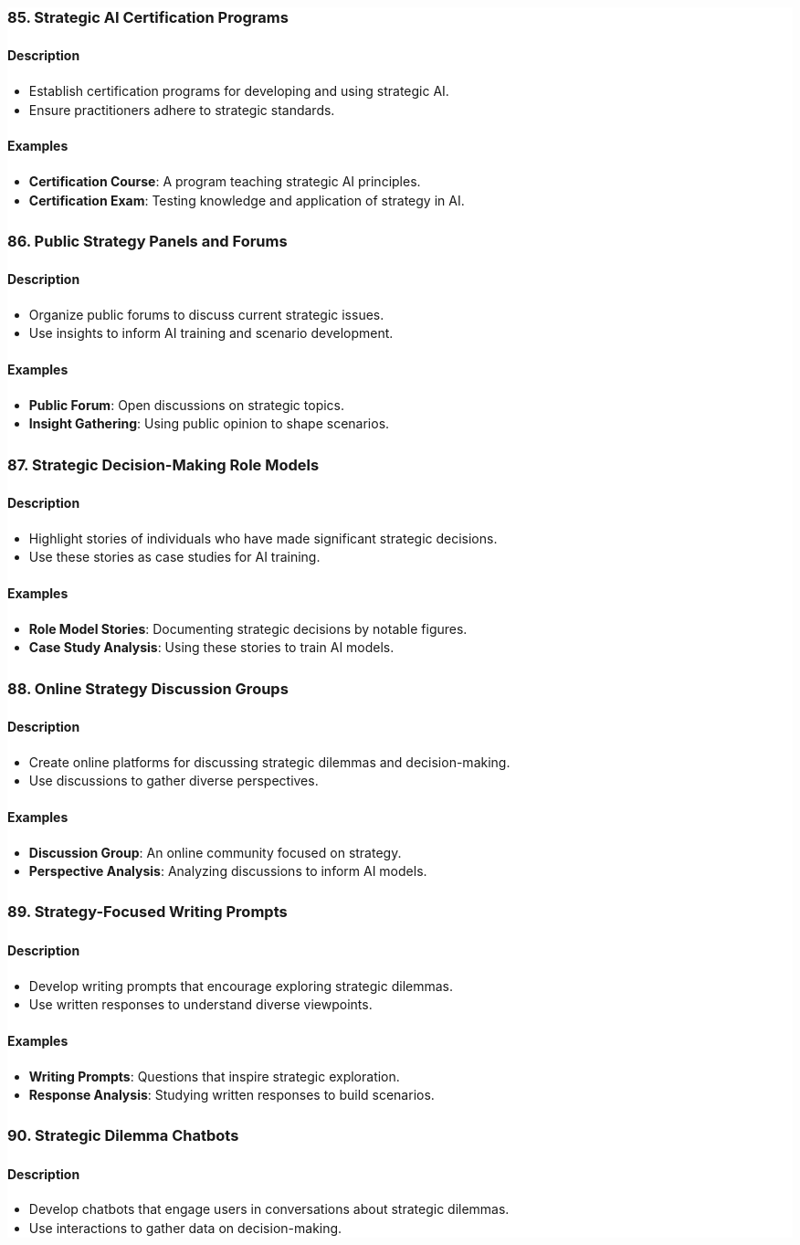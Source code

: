 ### 85. Strategic AI Certification Programs
#### Description
- Establish certification programs for developing and using strategic AI.
- Ensure practitioners adhere to strategic standards.

#### Examples
- **Certification Course**: A program teaching strategic AI principles.
- **Certification Exam**: Testing knowledge and application of strategy in AI.

### 86. Public Strategy Panels and Forums
#### Description
- Organize public forums to discuss current strategic issues.
- Use insights to inform AI training and scenario development.

#### Examples
- **Public Forum**: Open discussions on strategic topics.
- **Insight Gathering**: Using public opinion to shape scenarios.

### 87. Strategic Decision-Making Role Models
#### Description
- Highlight stories of individuals who have made significant strategic decisions.
- Use these stories as case studies for AI training.

#### Examples
- **Role Model Stories**: Documenting strategic decisions by notable figures.
- **Case Study Analysis**: Using these stories to train AI models.

### 88. Online Strategy Discussion Groups
#### Description
- Create online platforms for discussing strategic dilemmas and decision-making.
- Use discussions to gather diverse perspectives.

#### Examples
- **Discussion Group**: An online community focused on strategy.
- **Perspective Analysis**: Analyzing discussions to inform AI models.

### 89. Strategy-Focused Writing Prompts
#### Description
- Develop writing prompts that encourage exploring strategic dilemmas.
- Use written responses to understand diverse viewpoints.

#### Examples
- **Writing Prompts**: Questions that inspire strategic exploration.
- **Response Analysis**: Studying written responses to build scenarios.

### 90. Strategic Dilemma Chatbots
#### Description
- Develop chatbots that engage users in conversations about strategic dilemmas.
- Use interactions to gather data on decision-making.

